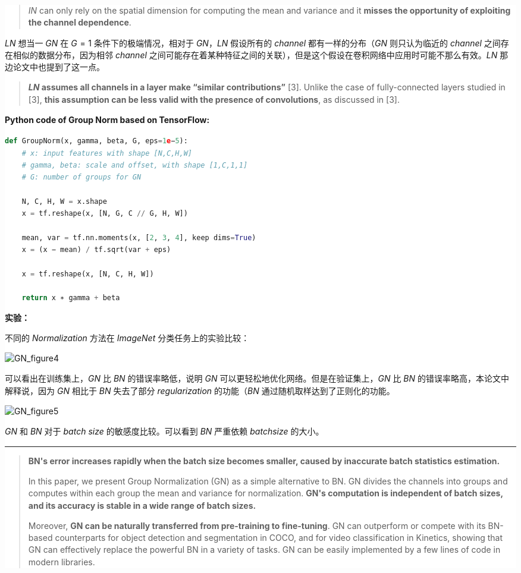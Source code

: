 >  $IN$ can only rely on the spatial dimension for computing the mean and variance and it **misses the opportunity of exploiting the channel dependence**.

$LN$ 想当一 $GN$ 在 $G = 1$ 条件下的极端情况，相对于 $GN$，$LN$ 假设所有的 $channel$ 都有一样的分布（$GN$ 则只认为临近的 $channel$ 之间存在相似的数据分布，因为相邻 $channel$ 之间可能存在着某种特征之间的关联），但是这个假设在卷积网络中应用时可能不那么有效。$LN$ 那边论文中也提到了这一点。

> **$LN$ assumes all channels in a layer make “similar contributions”** [3]. Unlike the case of fully-connected layers studied in [3], **this assumption can be less valid with the presence of convolutions**, as discussed in [3].

**Python code of Group Norm based on TensorFlow:**

```python
def GroupNorm(x, gamma, beta, G, eps=1e−5):
    # x: input features with shape [N,C,H,W]
    # gamma, beta: scale and offset, with shape [1,C,1,1] 
    # G: number of groups for GN
    
    N, C, H, W = x.shape
    x = tf.reshape(x, [N, G, C // G, H, W])
    
    mean, var = tf.nn.moments(x, [2, 3, 4], keep dims=True) 
    x = (x − mean) / tf.sqrt(var + eps)
    
    x = tf.reshape(x, [N, C, H, W]) 
    
    return x ∗ gamma + beta
```

**实验：**

不同的 $Normalization$ 方法在 $ImageNet$ 分类任务上的实验比较：

![GN_figure4](/Users/dbb/Desktop/dbb-gitbook/images/GN_figure4.png)

可以看出在训练集上，$GN$ 比 $BN$ 的错误率略低，说明 $GN$ 可以更轻松地优化网络。但是在验证集上，$GN$ 比 $BN$ 的错误率略高，本论文中解释说，因为 $GN$ 相比于 $BN$ 失去了部分 $regularization$ 的功能（$BN$ 通过随机取样达到了正则化的功能。

![GN_figure5](/Users/dbb/Desktop/dbb-gitbook/images/GN_figure5.png)

$GN$ 和 $BN$ 对于 $batch \ size$ 的敏感度比较。可以看到 $BN$ 严重依赖 $batch size$ 的大小。



------

> **BN's error increases rapidly when the batch size becomes smaller, caused by inaccurate batch statistics estimation.**
>
> In this paper, we present Group Normalization (GN) as a simple alternative to BN. GN divides the channels into groups and computes within each group the mean and variance for normalization. **GN's computation is independent of batch sizes, and its accuracy is stable in a wide range of batch sizes.**
>
> Moreover, **GN can be naturally transferred from pre-training to fine-tuning**. GN can outperform or compete with its BN-based counterparts for object detection and segmentation in COCO, and for video classification in Kinetics, showing that GN can effectively replace the powerful BN in a variety of tasks. GN can be easily implemented by a few lines of code in modern libraries.
